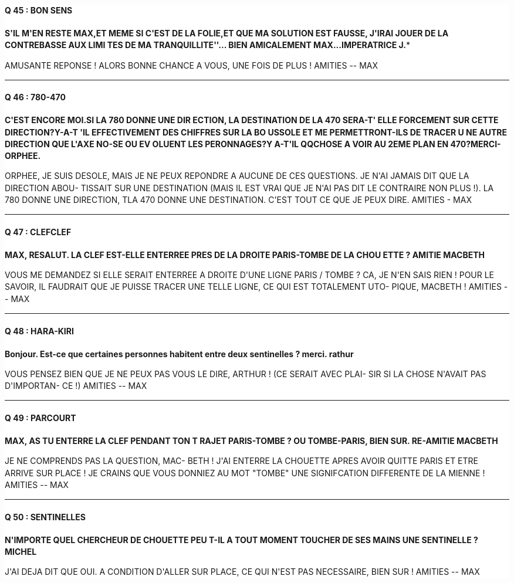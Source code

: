 #### Q 45 : BON SENS

**S'IL M'EN RESTE MAX,ET MEME SI C'EST DE  LA FOLIE,ET
QUE MA SOLUTION EST FAUSSE, J'IRAI JOUER DE LA CONTREBASSE AUX LIMI TES
DE MA TRANQUILLITE''... BIEN AMICALEMENT MAX...IMPERATRICE J.***

AMUSANTE REPONSE ! ALORS BONNE CHANCE A VOUS, UNE FOIS DE PLUS ! AMITIES -- MAX

---

#### Q 46 : 780-470

**C'EST ENCORE MOI.SI LA 780 DONNE UNE DIR ECTION, LA
DESTINATION DE LA 470 SERA-T' ELLE FORCEMENT SUR CETTE DIRECTION?Y-A-T
'IL EFFECTIVEMENT DES CHIFFRES SUR LA BO USSOLE ET ME PERMETTRONT-ILS DE
 TRACER U NE AUTRE DIRECTION QUE L'AXE NO-SE OU EV OLUENT LES
PERONNAGES?Y A-T'IL QQCHOSE A  VOIR AU 2EME PLAN EN 470?MERCI-ORPHEE.**

ORPHEE, JE SUIS DESOLE, MAIS JE NE PEUX REPONDRE A
AUCUNE DE CES QUESTIONS. JE N'AI JAMAIS DIT QUE LA DIRECTION ABOU-
TISSAIT SUR UNE DESTINATION (MAIS IL EST VRAI QUE JE N'AI PAS DIT LE
CONTRAIRE NON PLUS !). LA 780 DONNE UNE DIRECTION, TLA 470 DONNE UNE
DESTINATION. C'EST  TOUT CE QUE JE PEUX DIRE. AMITIES - MAX

---

#### Q 47 : CLEFCLEF

**MAX, RESALUT. LA CLEF EST-ELLE ENTERREE  PRES DE LA DROITE PARIS-TOMBE DE LA CHOU ETTE ?  AMITIE MACBETH**

VOUS ME DEMANDEZ SI ELLE SERAIT ENTERREE A DROITE
D'UNE LIGNE PARIS / TOMBE ? CA, JE N'EN SAIS RIEN ! POUR LE SAVOIR, IL
FAUDRAIT QUE JE PUISSE TRACER UNE  TELLE LIGNE, CE QUI EST TOTALEMENT
UTO- PIQUE, MACBETH ! AMITIES -- MAX

---

#### Q 48 : HARA-KIRI

**Bonjour. Est-ce que certaines personnes  habitent entre deux sentinelles ? merci.  rathur**

VOUS PENSEZ BIEN QUE JE NE PEUX PAS VOUS LE DIRE,
ARTHUR ! (CE SERAIT AVEC PLAI- SIR SI LA CHOSE N'AVAIT PAS D'IMPORTAN-
CE !) AMITIES -- MAX

---

#### Q 49 : PARCOURT

**MAX, AS TU ENTERRE LA CLEF PENDANT TON T RAJET PARIS-TOMBE ? OU TOMBE-PARIS, BIEN  SUR. RE-AMITIE   MACBETH**

JE NE COMPRENDS PAS LA QUESTION, MAC- BETH ! J'AI
ENTERRE LA CHOUETTE APRES AVOIR QUITTE PARIS ET ETRE ARRIVE SUR PLACE !
JE CRAINS QUE VOUS DONNIEZ AU MOT "TOMBE" UNE SIGNIFCATION DIFFERENTE DE
 LA MIENNE ! AMITIES -- MAX

---

#### Q 50 : SENTINELLES

**N'IMPORTE QUEL CHERCHEUR DE CHOUETTE PEU T-IL A TOUT MOMENT TOUCHER DE SES MAINS  UNE SENTINELLE ?  MICHEL**

J'AI DEJA DIT QUE OUI. A CONDITION  D'ALLER SUR PLACE, CE QUI N'EST PAS NECESSAIRE, BIEN SUR ! AMITIES -- MAX